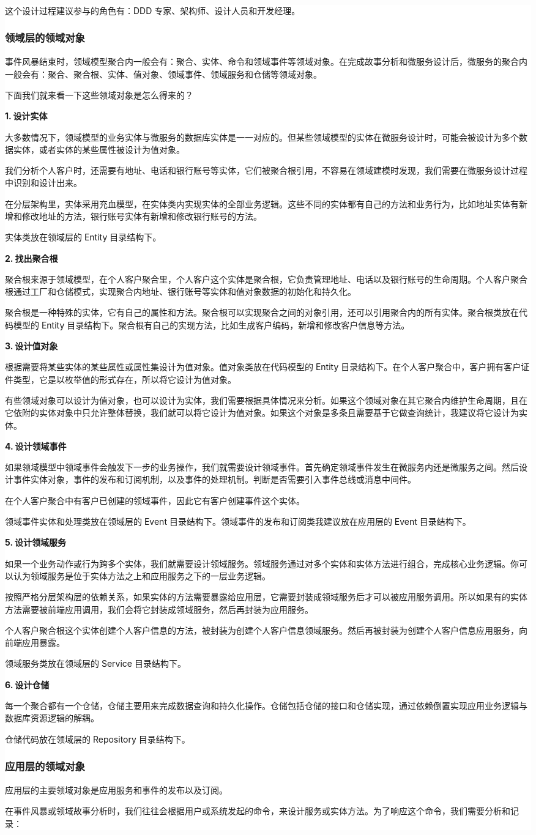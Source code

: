 这个设计过程建议参与的角色有：DDD 专家、架构师、设计人员和开发经理。

### 领域层的领域对象

事件风暴结束时，领域模型聚合内一般会有：聚合、实体、命令和领域事件等领域对象。在完成故事分析和微服务设计后，微服务的聚合内一般会有：聚合、聚合根、实体、值对象、领域事件、领域服务和仓储等领域对象。

下面我们就来看一下这些领域对象是怎么得来的？

**1. 设计实体**

大多数情况下，领域模型的业务实体与微服务的数据库实体是一一对应的。但某些领域模型的实体在微服务设计时，可能会被设计为多个数据实体，或者实体的某些属性被设计为值对象。

我们分析个人客户时，还需要有地址、电话和银行账号等实体，它们被聚合根引用，不容易在领域建模时发现，我们需要在微服务设计过程中识别和设计出来。

在分层架构里，实体采用充血模型，在实体类内实现实体的全部业务逻辑。这些不同的实体都有自己的方法和业务行为，比如地址实体有新增和修改地址的方法，银行账号实体有新增和修改银行账号的方法。

实体类放在领域层的 Entity 目录结构下。

**2. 找出聚合根**

聚合根来源于领域模型，在个人客户聚合里，个人客户这个实体是聚合根，它负责管理地址、电话以及银行账号的生命周期。个人客户聚合根通过工厂和仓储模式，实现聚合内地址、银行账号等实体和值对象数据的初始化和持久化。

聚合根是一种特殊的实体，它有自己的属性和方法。聚合根可以实现聚合之间的对象引用，还可以引用聚合内的所有实体。聚合根类放在代码模型的 Entity 目录结构下。聚合根有自己的实现方法，比如生成客户编码，新增和修改客户信息等方法。

**3. 设计值对象**

根据需要将某些实体的某些属性或属性集设计为值对象。值对象类放在代码模型的 Entity 目录结构下。在个人客户聚合中，客户拥有客户证件类型，它是以枚举值的形式存在，所以将它设计为值对象。

有些领域对象可以设计为值对象，也可以设计为实体，我们需要根据具体情况来分析。如果这个领域对象在其它聚合内维护生命周期，且在它依附的实体对象中只允许整体替换，我们就可以将它设计为值对象。如果这个对象是多条且需要基于它做查询统计，我建议将它设计为实体。

**4. 设计领域事件**

如果领域模型中领域事件会触发下一步的业务操作，我们就需要设计领域事件。首先确定领域事件发生在微服务内还是微服务之间。然后设计事件实体对象，事件的发布和订阅机制，以及事件的处理机制。判断是否需要引入事件总线或消息中间件。

在个人客户聚合中有客户已创建的领域事件，因此它有客户创建事件这个实体。

领域事件实体和处理类放在领域层的 Event 目录结构下。领域事件的发布和订阅类我建议放在应用层的 Event 目录结构下。

**5. 设计领域服务**

如果一个业务动作或行为跨多个实体，我们就需要设计领域服务。领域服务通过对多个实体和实体方法进行组合，完成核心业务逻辑。你可以认为领域服务是位于实体方法之上和应用服务之下的一层业务逻辑。

按照严格分层架构层的依赖关系，如果实体的方法需要暴露给应用层，它需要封装成领域服务后才可以被应用服务调用。所以如果有的实体方法需要被前端应用调用，我们会将它封装成领域服务，然后再封装为应用服务。

个人客户聚合根这个实体创建个人客户信息的方法，被封装为创建个人客户信息领域服务。然后再被封装为创建个人客户信息应用服务，向前端应用暴露。

领域服务类放在领域层的 Service 目录结构下。

**6. 设计仓储**

每一个聚合都有一个仓储，仓储主要用来完成数据查询和持久化操作。仓储包括仓储的接口和仓储实现，通过依赖倒置实现应用业务逻辑与数据库资源逻辑的解耦。

仓储代码放在领域层的 Repository 目录结构下。

### 应用层的领域对象

应用层的主要领域对象是应用服务和事件的发布以及订阅。

在事件风暴或领域故事分析时，我们往往会根据用户或系统发起的命令，来设计服务或实体方法。为了响应这个命令，我们需要分析和记录：
